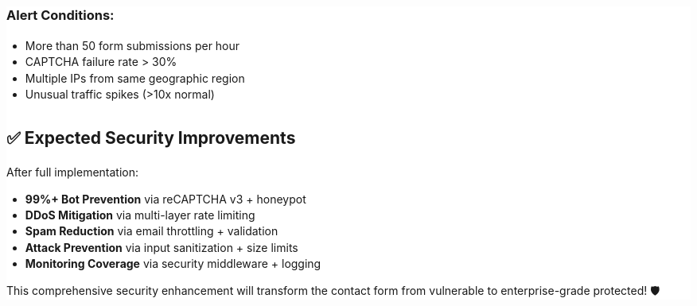 ### **Alert Conditions:**
- More than 50 form submissions per hour
- CAPTCHA failure rate > 30%
- Multiple IPs from same geographic region
- Unusual traffic spikes (>10x normal)

## ✅ **Expected Security Improvements**

After full implementation:
- **99%+ Bot Prevention** via reCAPTCHA v3 + honeypot
- **DDoS Mitigation** via multi-layer rate limiting
- **Spam Reduction** via email throttling + validation  
- **Attack Prevention** via input sanitization + size limits
- **Monitoring Coverage** via security middleware + logging

This comprehensive security enhancement will transform the contact form from vulnerable to enterprise-grade protected! 🛡️